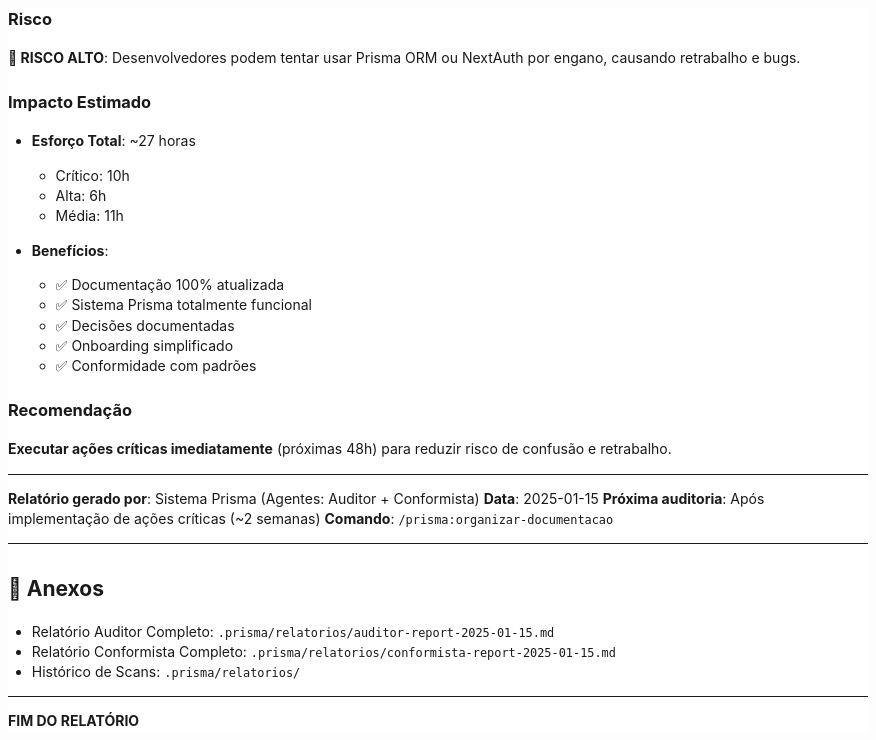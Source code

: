 ### Risco

**🔴 RISCO ALTO**: Desenvolvedores podem tentar usar Prisma ORM ou NextAuth por engano, causando retrabalho e bugs.

### Impacto Estimado

- **Esforço Total**: ~27 horas
  - Crítico: 10h
  - Alta: 6h
  - Média: 11h

- **Benefícios**:
  - ✅ Documentação 100% atualizada
  - ✅ Sistema Prisma totalmente funcional
  - ✅ Decisões documentadas
  - ✅ Onboarding simplificado
  - ✅ Conformidade com padrões

### Recomendação

**Executar ações críticas imediatamente** (próximas 48h) para reduzir risco de confusão e retrabalho.

---

**Relatório gerado por**: Sistema Prisma (Agentes: Auditor + Conformista)
**Data**: 2025-01-15
**Próxima auditoria**: Após implementação de ações críticas (~2 semanas)
**Comando**: `/prisma:organizar-documentacao`

---

## 📎 Anexos

- Relatório Auditor Completo: `.prisma/relatorios/auditor-report-2025-01-15.md`
- Relatório Conformista Completo: `.prisma/relatorios/conformista-report-2025-01-15.md`
- Histórico de Scans: `.prisma/relatorios/`

---

**FIM DO RELATÓRIO**
